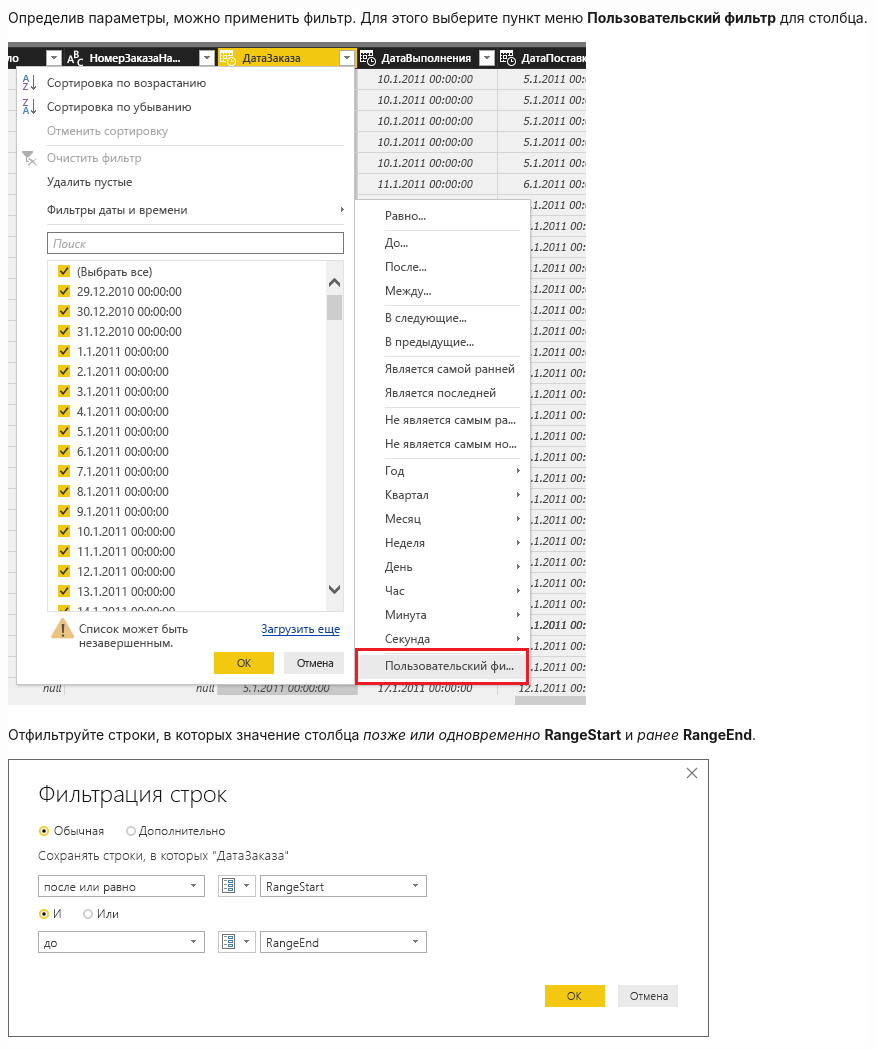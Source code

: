 Определив параметры, можно применить фильтр. Для этого выберите пункт меню **Пользовательский фильтр** для столбца.

![Пользовательский фильтр](media/service-premium-incremental-refresh/custom-filter.png)

Отфильтруйте строки, в которых значение столбца *позже или одновременно* **RangeStart** и *ранее* **RangeEnd**.

![Фильтрация строк](media/service-premium-incremental-refresh/filter-rows.png)
